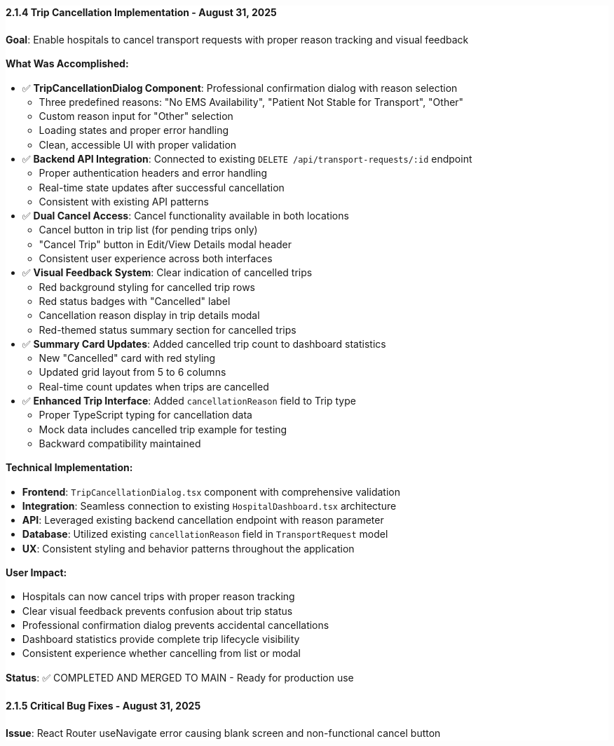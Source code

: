 #### **2.1.4 Trip Cancellation Implementation - August 31, 2025**
**Goal**: Enable hospitals to cancel transport requests with proper reason tracking and visual feedback

**What Was Accomplished:**
- ✅ **TripCancellationDialog Component**: Professional confirmation dialog with reason selection
  - Three predefined reasons: "No EMS Availability", "Patient Not Stable for Transport", "Other"
  - Custom reason input for "Other" selection
  - Loading states and proper error handling
  - Clean, accessible UI with proper validation
- ✅ **Backend API Integration**: Connected to existing `DELETE /api/transport-requests/:id` endpoint
  - Proper authentication headers and error handling
  - Real-time state updates after successful cancellation
  - Consistent with existing API patterns
- ✅ **Dual Cancel Access**: Cancel functionality available in both locations
  - Cancel button in trip list (for pending trips only)
  - "Cancel Trip" button in Edit/View Details modal header
  - Consistent user experience across both interfaces
- ✅ **Visual Feedback System**: Clear indication of cancelled trips
  - Red background styling for cancelled trip rows
  - Red status badges with "Cancelled" label
  - Cancellation reason display in trip details modal
  - Red-themed status summary section for cancelled trips
- ✅ **Summary Card Updates**: Added cancelled trip count to dashboard statistics
  - New "Cancelled" card with red styling
  - Updated grid layout from 5 to 6 columns
  - Real-time count updates when trips are cancelled
- ✅ **Enhanced Trip Interface**: Added `cancellationReason` field to Trip type
  - Proper TypeScript typing for cancellation data
  - Mock data includes cancelled trip example for testing
  - Backward compatibility maintained

**Technical Implementation:**
- **Frontend**: `TripCancellationDialog.tsx` component with comprehensive validation
- **Integration**: Seamless connection to existing `HospitalDashboard.tsx` architecture
- **API**: Leveraged existing backend cancellation endpoint with reason parameter
- **Database**: Utilized existing `cancellationReason` field in `TransportRequest` model
- **UX**: Consistent styling and behavior patterns throughout the application

**User Impact:**
- Hospitals can now cancel trips with proper reason tracking
- Clear visual feedback prevents confusion about trip status
- Professional confirmation dialog prevents accidental cancellations
- Dashboard statistics provide complete trip lifecycle visibility
- Consistent experience whether cancelling from list or modal

**Status**: ✅ COMPLETED AND MERGED TO MAIN - Ready for production use

#### **2.1.5 Critical Bug Fixes - August 31, 2025**
**Issue**: React Router useNavigate error causing blank screen and non-functional cancel button
